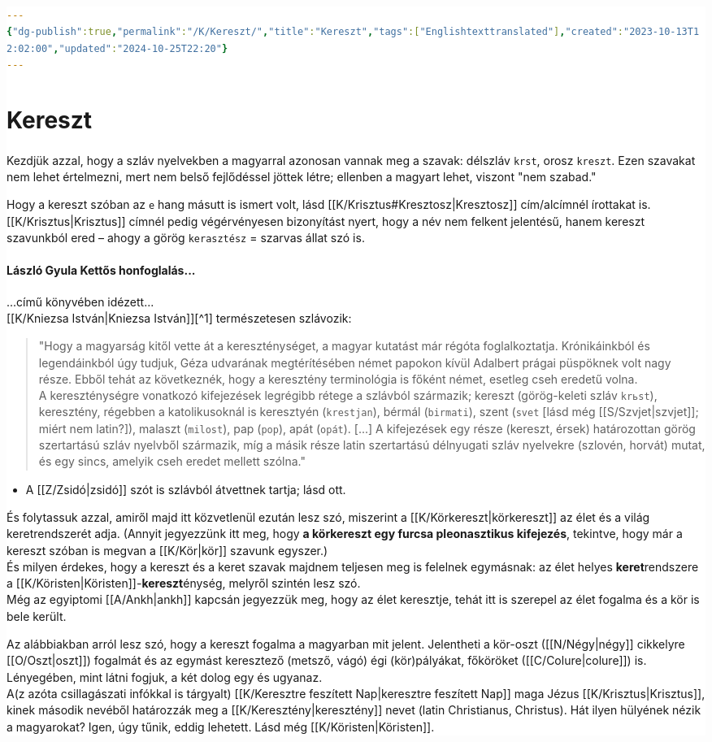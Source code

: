 ```yaml
---
{"dg-publish":true,"permalink":"/K/Kereszt/","title":"Kereszt","tags":["Englishtexttranslated"],"created":"2023-10-13T12:02:00","updated":"2024-10-25T22:20"}
---
```



# Kereszt

Kezdjük azzal, hogy a szláv nyelvekben a magyarral azonosan vannak meg a szavak: délszláv `krst`, orosz `kreszt`. Ezen szavakat nem lehet értelmezni, mert nem belső fejlődéssel jöttek létre; ellenben a magyart lehet, viszont "nem szabad."  

Hogy a kereszt szóban az `e` hang másutt is ismert volt, lásd [[K/Krisztus#Kresztosz\|Kresztosz]] cím/alcímnél írottakat is. [[K/Krisztus\|Krisztus]] címnél pedig végérvényesen bizonyítást nyert, hogy a név nem felkent jelentésű, hanem kereszt szavunkból ered – ahogy a görög `kerasztész` = szarvas állat szó is.  

#### László Gyula Kettős honfoglalás...

...című könyvében idézett...  
[[K/Kniezsa István\|Kniezsa István]][^1] természetesen szlávozik:  
> "Hogy a magyarság kitől vette át a kereszténységet, a magyar kutatást már régóta foglalkoztatja. Krónikáinkból és legendáinkból úgy tudjuk, Géza udvarának megtérítésében német papokon kívül Adalbert prágai püspöknek volt nagy része. Ebből tehát az következnék, hogy a keresztény terminológia is főként német, esetleg cseh eredetű volna.  
> A kereszténységre vonatkozó kifejezések legrégibb rétege a szlávból származik; kereszt (görög-keleti szláv `krьst`), keresztény, régebben a katolikusoknál is keresztyén (`krestjan`), bérmál (`birmati`), szent (`svet` \[lásd még [[S/Szvjet\|szvjet]]; miért nem latin?\]), malaszt (`milost`), pap (`pop`), apát (`opát`). \[...\] A kifejezések egy része (kereszt, érsek) határozottan görög szertartású szláv nyelvből származik, míg a másik része latin szertartású délnyugati szláv nyelvekre (szlovén, horvát) mutat, és egy sincs, amelyik cseh eredet mellett szólna."  
- A [[Z/Zsidó\|zsidó]] szót is szlávból átvettnek tartja; lásd ott.  

És folytassuk azzal, amiről majd itt közvetlenül ezután lesz szó, miszerint a [[K/Körkereszt\|körkereszt]] az élet és a világ keretrendszerét adja. (Annyit jegyezzünk itt meg, hogy **a körkereszt egy furcsa pleonasztikus kifejezés**, tekintve, hogy már a kereszt szóban is megvan a [[K/Kör\|kör]] szavunk egyszer.)  
És milyen érdekes, hogy a kereszt és a keret szavak majdnem teljesen meg is felelnek egymásnak: az élet helyes **keret**rendszere a [[K/Köristen\|Köristen]]-**kereszt**énység, melyről szintén lesz szó.  
Még az egyiptomi [[A/Ankh\|ankh]] kapcsán jegyezzük meg, hogy az élet keresztje, tehát itt is szerepel az élet fogalma és a kör is bele került.  

Az alábbiakban arról lesz szó, hogy a kereszt fogalma a magyarban mit jelent. Jelentheti a kör-oszt ([[N/Négy\|négy]] cikkelyre [[O/Oszt\|oszt]]) fogalmát és az egymást keresztező (metsző, vágó) égi (kör)pályákat, főköröket ([[C/Colure\|colure]]) is. Lényegében, mint látni fogjuk, a két dolog egy és ugyanaz.  
A(z azóta csillagászati infókkal is tárgyalt) [[K/Keresztre feszített Nap\|keresztre feszített Nap]] maga Jézus [[K/Krisztus\|Krisztus]], kinek második nevéből határozzák meg a [[K/Keresztény\|keresztény]] nevet (latin Christianus, Christus). Hát ilyen hülyének nézik a magyarokat? Igen, úgy tűnik, eddig lehetett. Lásd még [[K/Köristen\|Köristen]].  
